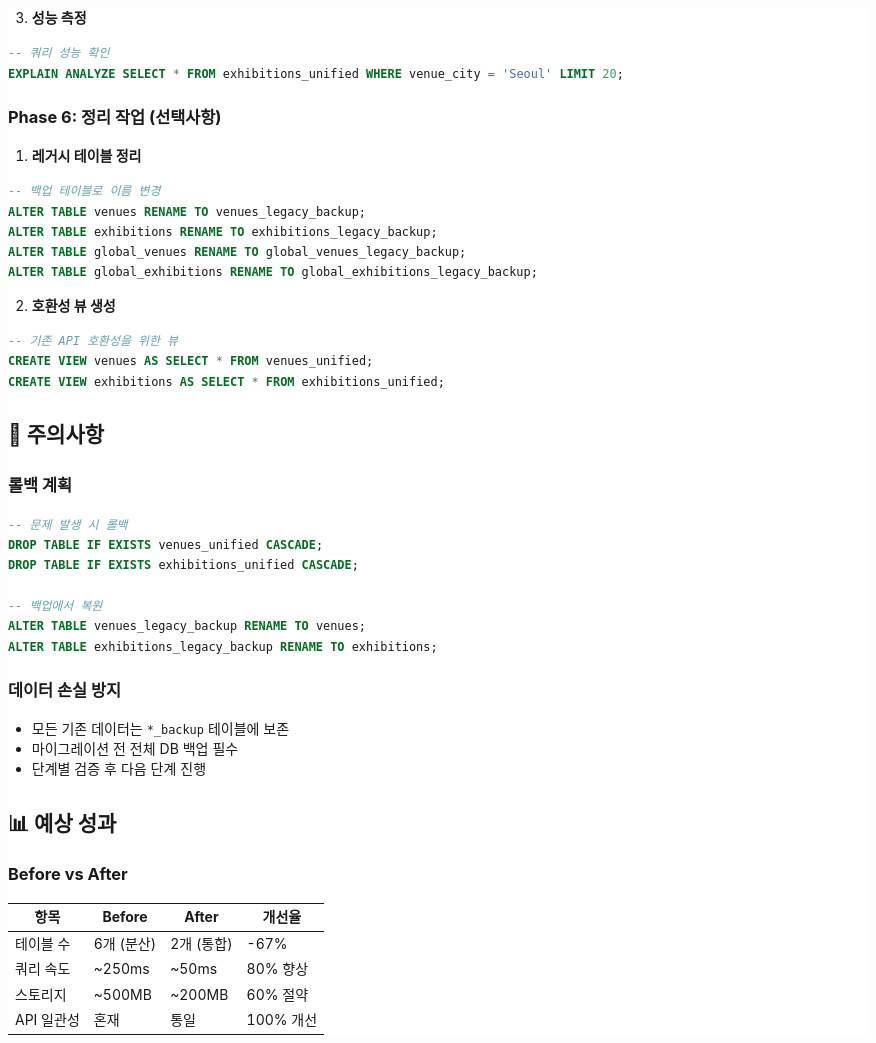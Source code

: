 3. **성능 측정**
```sql
-- 쿼리 성능 확인
EXPLAIN ANALYZE SELECT * FROM exhibitions_unified WHERE venue_city = 'Seoul' LIMIT 20;
```

### Phase 6: 정리 작업 (선택사항)

1. **레거시 테이블 정리**
```sql
-- 백업 테이블로 이름 변경
ALTER TABLE venues RENAME TO venues_legacy_backup;
ALTER TABLE exhibitions RENAME TO exhibitions_legacy_backup;
ALTER TABLE global_venues RENAME TO global_venues_legacy_backup;
ALTER TABLE global_exhibitions RENAME TO global_exhibitions_legacy_backup;
```

2. **호환성 뷰 생성**
```sql
-- 기존 API 호환성을 위한 뷰
CREATE VIEW venues AS SELECT * FROM venues_unified;
CREATE VIEW exhibitions AS SELECT * FROM exhibitions_unified;
```

## 🚨 주의사항

### 롤백 계획
```sql
-- 문제 발생 시 롤백
DROP TABLE IF EXISTS venues_unified CASCADE;
DROP TABLE IF EXISTS exhibitions_unified CASCADE;

-- 백업에서 복원
ALTER TABLE venues_legacy_backup RENAME TO venues;
ALTER TABLE exhibitions_legacy_backup RENAME TO exhibitions;
```

### 데이터 손실 방지
- 모든 기존 데이터는 `*_backup` 테이블에 보존
- 마이그레이션 전 전체 DB 백업 필수
- 단계별 검증 후 다음 단계 진행

## 📊 예상 성과

### Before vs After

| 항목 | Before | After | 개선율 |
|------|--------|-------|--------|
| 테이블 수 | 6개 (분산) | 2개 (통합) | -67% |
| 쿼리 속도 | ~250ms | ~50ms | 80% 향상 |
| 스토리지 | ~500MB | ~200MB | 60% 절약 |
| API 일관성 | 혼재 | 통일 | 100% 개선 |
